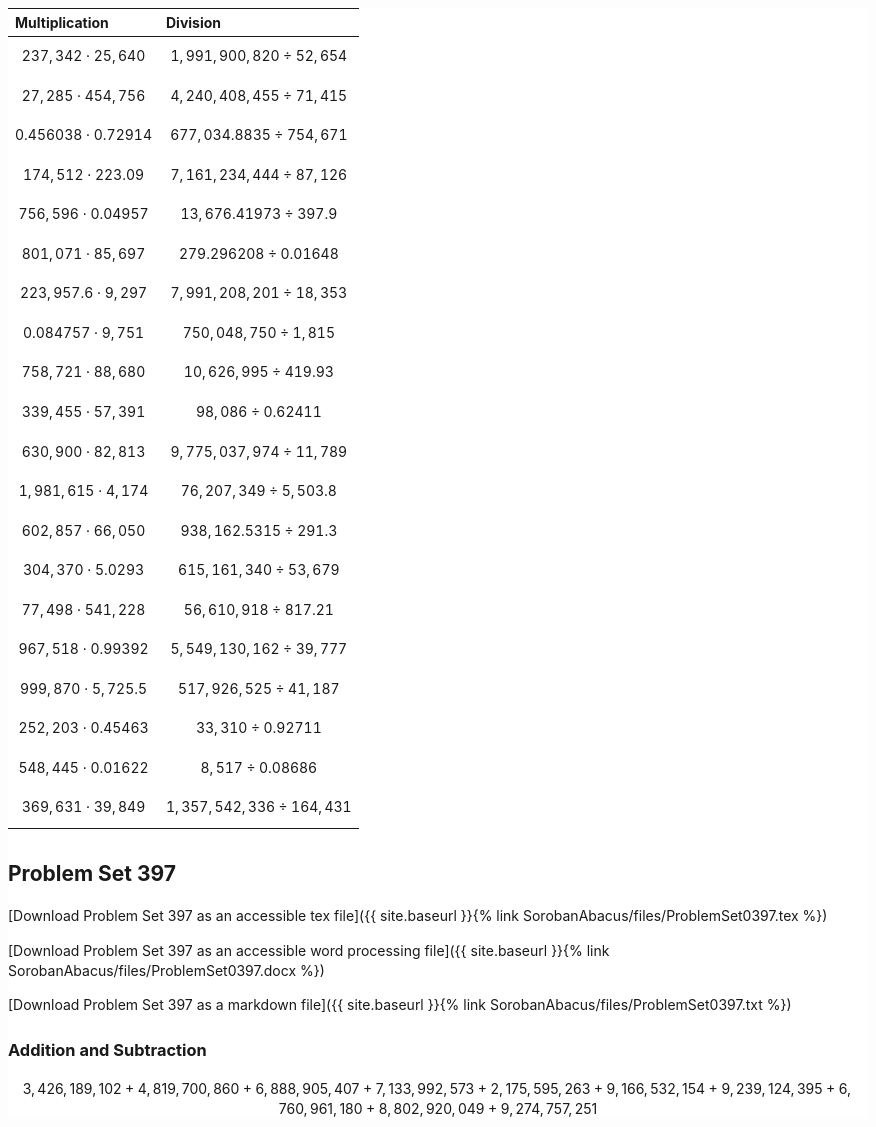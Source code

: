 |Multiplication | Division |
|:---- |:---- |
| $$237,342\cdot25,640$$ | $$1,991,900,820÷52,654$$ |
| $$27,285\cdot454,756$$ | $$4,240,408,455÷71,415$$ |
| $$0.456038\cdot0.72914$$ | $$677,034.8835÷754,671$$ |
| $$174,512\cdot223.09$$ | $$7,161,234,444÷87,126$$ |
| $$756,596\cdot0.04957$$ | $$13,676.41973÷397.9$$ |
| $$801,071\cdot85,697$$ | $$279.296208÷0.01648$$ |
| $$223,957.6\cdot9,297$$ | $$7,991,208,201÷18,353$$ |
| $$0.084757\cdot9,751$$ | $$750,048,750÷1,815$$ |
| $$758,721\cdot88,680$$ | $$10,626,995÷419.93$$ |
| $$339,455\cdot57,391$$ | $$98,086÷0.62411$$ |
| $$630,900\cdot82,813$$ | $$9,775,037,974÷11,789$$ |
| $$1,981,615\cdot4,174$$ | $$76,207,349÷5,503.8$$ |
| $$602,857\cdot66,050$$ | $$938,162.5315÷291.3$$ |
| $$304,370\cdot5.0293$$ | $$615,161,340÷53,679$$ |
| $$77,498\cdot541,228$$ | $$56,610,918÷817.21$$ |
| $$967,518\cdot0.99392$$ | $$5,549,130,162÷39,777$$ |
| $$999,870\cdot5,725.5$$ | $$517,926,525÷41,187$$ |
| $$252,203\cdot0.45463$$ | $$33,310÷0.92711$$ |
| $$548,445\cdot0.01622$$ | $$8,517÷0.08686$$ |
| $$369,631\cdot39,849$$ | $$1,357,542,336÷164,431$$ |

## Problem Set 397
[Download Problem Set 397 as an accessible tex file]({{ site.baseurl }}{% link SorobanAbacus/files/ProblemSet0397.tex %})

[Download Problem Set 397 as an accessible word processing file]({{ site.baseurl }}{% link SorobanAbacus/files/ProblemSet0397.docx %})

[Download Problem Set 397 as a markdown file]({{ site.baseurl }}{% link SorobanAbacus/files/ProblemSet0397.txt %})

### Addition and Subtraction

$$3,426,189,102+4,819,700,860+6,888,905,407+7,133,992,573+2,175,595,263+9,166,532,154+9,239,124,395+6,760,961,180+8,802,920,049+9,274,757,251$$
